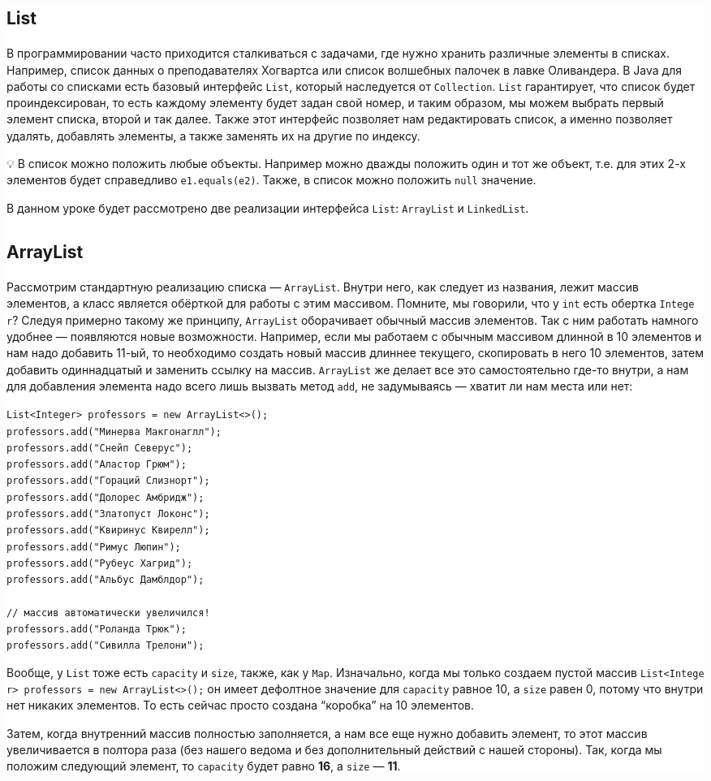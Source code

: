 ## List

В программировании часто приходится сталкиваться с задачами, где нужно хранить различные элементы в списках. Например, список данных о преподавателях Хогвартса или список волшебных палочек в лавке Оливандера. В Java для работы со списками есть базовый интерфейс `List`, который наследуется от `Collection`. `List` гарантирует, что список будет проиндексирован, то есть каждому элементу будет задан свой номер, и таким образом, мы можем выбрать первый элемент списка, второй и так далее. Также этот интерфейс позволяет нам редактировать список, а именно позволяет удалять, добавлять элементы, а также заменять их на другие по индексу.

💡 В список можно положить любые объекты. Например можно дважды положить один и тот же объект, т.е. для этих 2-х элементов будет справедливо `e1.equals(e2)`. Также, в список можно положить `null` значение.

В данном уроке будет рассмотрено две реализации интерфейса `List`: `ArrayList` и `LinkedList`.

## ArrayList

Рассмотрим стандартную реализацию списка — `ArrayList`. Внутри него, как следует из названия, лежит массив элементов, а класс является обёрткой для работы с этим массивом. Помните, мы говорили, что у `int` есть обертка `Integer`? Следуя примерно такому же принципу, `ArrayList` оборачивает обычный массив элементов. Так с ним работать намного удобнее — появляются новые возможности. Например, если мы работаем с обычным массивом длинной в 10 элементов и нам надо добавить 11-ый, то необходимо создать новый массив длиннее текущего, скопировать в него 10 элементов, затем добавить одиннадцатый и заменить ссылку на массив. `ArrayList` же делает все это самостоятельно где-то внутри, а нам для добавления элемента надо всего лишь вызвать метод `add`, не задумываясь — хватит ли нам места или нет:

```
List<Integer> professors = new ArrayList<>();
professors.add("Минерва Макгонаглл");
professors.add("Снейп Северус");
professors.add("Аластор Грюм");
professors.add("Гораций Слизнорт");
professors.add("Долорес Амбридж");
professors.add("Златопуст Локонс");
professors.add("Квиринус Квирелл");
professors.add("Римус Люпин");
professors.add("Рубеус Хагрид");
professors.add("Альбус Дамблдор");

// массив автоматически увеличился!
professors.add("Роланда Трюк");
professors.add("Сивилла Трелони");
```

Вообще, у `List` тоже есть `capacity` и `size`, также, как у `Map`. Изначально, когда мы только создаем пустой массив `List<Integer> professors = new ArrayList<>();` он имеет дефолтное значение для `capacity` равное 10, а `size` равен 0, потому что внутри нет никаких элементов. То есть сейчас просто создана “коробка” на 10 элементов.

Затем, когда внутренний массив полностью заполняется, а нам все еще нужно добавить элемент, то этот массив увеличивается в полтора раза (без нашего ведома и без дополнительный действий с нашей стороны). Так, когда мы положим следующий элемент, то `capacity` будет равно **16**, а `size` — **11**.
